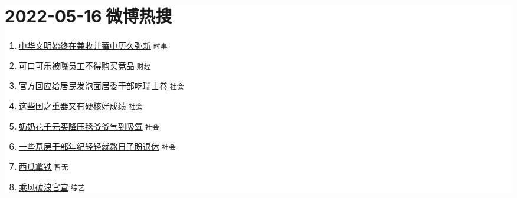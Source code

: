 # 2022-05-16 微博热搜 
1. [中华文明始终在兼收并蓄中历久弥新](https://m.weibo.cn/search?containerid=100103type%3D1%26t%3D10%26q%3D%23%E4%B8%AD%E5%8D%8E%E6%96%87%E6%98%8E%E5%A7%8B%E7%BB%88%E5%9C%A8%E5%85%BC%E6%94%B6%E5%B9%B6%E8%93%84%E4%B8%AD%E5%8E%86%E4%B9%85%E5%BC%A5%E6%96%B0%23&stream_entry_id=51&isnewpage=1&extparam=seat%3D1%26c_type%3D51%26dgr%3D0%26cate%3D10103%26pos%3D0%26filter_type%3Drealtimehot%26display_time%3D1652693095%26pre_seqid%3D1652693095641027333295&luicode=10000011&lfid=106003type%3D25%26t%3D3%26disable_hot%3D1%26filter_type%3Drealtimehot) `时事` 

2. [可口可乐被曝员工不得购买竞品](https://m.weibo.cn/search?containerid=100103type%3D1%26t%3D10%26q%3D%23%E5%8F%AF%E5%8F%A3%E5%8F%AF%E4%B9%90%E8%A2%AB%E6%9B%9D%E5%91%98%E5%B7%A5%E4%B8%8D%E5%BE%97%E8%B4%AD%E4%B9%B0%E7%AB%9E%E5%93%81%23&stream_entry_id=31&isnewpage=1&extparam=seat%3D1%26lcate%3D5001%26realpos%3D1%26flag%3D2%26filter_type%3Drealtimehot%26c_type%3D31%26dgr%3D0%26cate%3D0%26pos%3D0%26display_time%3D1652693095%26pre_seqid%3D1652693095641027333295&luicode=10000011&lfid=106003type%3D25%26t%3D3%26disable_hot%3D1%26filter_type%3Drealtimehot) `财经` 

3. [官方回应给居民发泡面居委干部吃瑞士卷](https://m.weibo.cn/search?containerid=100103type%3D1%26t%3D10%26q%3D%23%E5%AE%98%E6%96%B9%E5%9B%9E%E5%BA%94%E7%BB%99%E5%B1%85%E6%B0%91%E5%8F%91%E6%B3%A1%E9%9D%A2%E5%B1%85%E5%A7%94%E5%B9%B2%E9%83%A8%E5%90%83%E7%91%9E%E5%A3%AB%E5%8D%B7%23&stream_entry_id=31&isnewpage=1&extparam=seat%3D1%26lcate%3D5001%26realpos%3D2%26flag%3D0%26filter_type%3Drealtimehot%26c_type%3D31%26dgr%3D0%26cate%3D0%26pos%3D1%26display_time%3D1652693095%26pre_seqid%3D1652693095641027333295&luicode=10000011&lfid=106003type%3D25%26t%3D3%26disable_hot%3D1%26filter_type%3Drealtimehot) `社会` 

4. [这些国之重器又有硬核好成绩](https://m.weibo.cn/search?containerid=100103type%3D1%26t%3D10%26q%3D%23%E8%BF%99%E4%BA%9B%E5%9B%BD%E4%B9%8B%E9%87%8D%E5%99%A8%E5%8F%88%E6%9C%89%E7%A1%AC%E6%A0%B8%E5%A5%BD%E6%88%90%E7%BB%A9%23&stream_entry_id=31&isnewpage=1&extparam=seat%3D1%26lcate%3D5001%26realpos%3D3%26flag%3D0%26filter_type%3Drealtimehot%26c_type%3D31%26dgr%3D0%26cate%3D0%26pos%3D2%26display_time%3D1652693095%26pre_seqid%3D1652693095641027333295&luicode=10000011&lfid=106003type%3D25%26t%3D3%26disable_hot%3D1%26filter_type%3Drealtimehot) `社会` 

5. [奶奶花千元买降压毯爷爷气到吸氧](https://m.weibo.cn/search?containerid=100103type%3D1%26t%3D10%26q%3D%23%E5%A5%B6%E5%A5%B6%E8%8A%B1%E5%8D%83%E5%85%83%E4%B9%B0%E9%99%8D%E5%8E%8B%E6%AF%AF%E7%88%B7%E7%88%B7%E6%B0%94%E5%88%B0%E5%90%B8%E6%B0%A7%23&stream_entry_id=31&isnewpage=1&extparam=seat%3D1%26lcate%3D5001%26realpos%3D4%26flag%3D1%26filter_type%3Drealtimehot%26c_type%3D31%26dgr%3D0%26cate%3D0%26pos%3D3%26display_time%3D1652693095%26pre_seqid%3D1652693095641027333295&luicode=10000011&lfid=106003type%3D25%26t%3D3%26disable_hot%3D1%26filter_type%3Drealtimehot) `社会` 

6. [一些基层干部年纪轻轻就熬日子盼退休](https://m.weibo.cn/search?containerid=100103type%3D1%26t%3D10%26q%3D%23%E4%B8%80%E4%BA%9B%E5%9F%BA%E5%B1%82%E5%B9%B2%E9%83%A8%E5%B9%B4%E7%BA%AA%E8%BD%BB%E8%BD%BB%E5%B0%B1%E7%86%AC%E6%97%A5%E5%AD%90%E7%9B%BC%E9%80%80%E4%BC%91%23&stream_entry_id=31&isnewpage=1&extparam=seat%3D1%26lcate%3D5001%26realpos%3D5%26flag%3D1%26filter_type%3Drealtimehot%26c_type%3D31%26dgr%3D0%26cate%3D0%26pos%3D4%26display_time%3D1652693095%26pre_seqid%3D1652693095641027333295&luicode=10000011&lfid=106003type%3D25%26t%3D3%26disable_hot%3D1%26filter_type%3Drealtimehot) `社会` 

7. [西瓜拿铁](https://m.weibo.cn/search?containerid=100103type%3D1%26t%3D10%26q%3D%E8%A5%BF%E7%93%9C%E6%8B%BF%E9%93%81&stream_entry_id=31&isnewpage=1&extparam=seat%3D1%26lcate%3D5001%26realpos%3D6%26flag%3D1%26filter_type%3Drealtimehot%26c_type%3D31%26dgr%3D0%26cate%3D0%26pos%3D5%26display_time%3D1652693095%26pre_seqid%3D1652693095641027333295&luicode=10000011&lfid=106003type%3D25%26t%3D3%26disable_hot%3D1%26filter_type%3Drealtimehot) `暂无` 

8. [乘风破浪官宣](https://m.weibo.cn/search?containerid=100103type%3D1%26t%3D10%26q%3D%23%E4%B9%98%E9%A3%8E%E7%A0%B4%E6%B5%AA%E5%AE%98%E5%AE%A3%23&stream_entry_id=31&isnewpage=1&extparam=seat%3D1%26lcate%3D5001%26realpos%3D7%26flag%3D16%26filter_type%3Drealtimehot%26c_type%3D31%26dgr%3D0%26cate%3D0%26pos%3D6%26display_time%3D1652693095%26pre_seqid%3D1652693095641027333295&luicode=10000011&lfid=106003type%3D25%26t%3D3%26disable_hot%3D1%26filter_type%3Drealtimehot) `综艺` 
